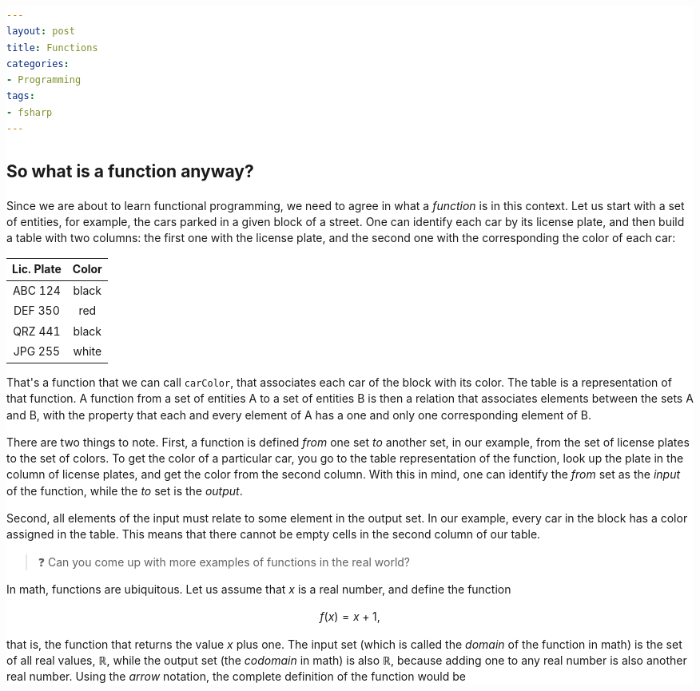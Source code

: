 ```yaml
---
layout: post
title: Functions
categories: 
- Programming
tags:
- fsharp
---
```


## So what is a function anyway?


Since we are about to learn functional programming, we need to agree in what a _function_ is in this context. Let us start with a set of entities, for example, the cars parked in a given block of a street. One can identify each car by its license plate, and then build a table with two columns: the first one with the license plate, and the second one with the corresponding the color of each car:

| Lic. Plate | Color         | 
| :----------: |:-------------:|
| ABC 124 | black |
| DEF 350 | red   |
| QRZ 441 | black |
| JPG 255 | white | 

That's a function that we can call `carColor`, that associates each car of the block with its color. The table is a representation of that function. A function from a set of entities A to a set of entities B is then a relation that associates elements between the sets A and B, with the property that each and every element of A has a one and only one corresponding element of B. 

There are two things to note. First, a function is defined _from_ one set _to_ another set, in our example, from the set of license plates to the set of colors. To get the color of a particular car, you go to the table representation of the function, look up the plate in the column of license plates, and get the color from the second column. With this in mind, one can identify the _from_ set as the _input_ of the function, while the _to_ set is the _output_. 

Second, all elements of the input must relate to some element in the output set. In our example, every car in the block has a color assigned in the table. This means that there cannot be empty cells in the second column of our table. 

> ❓ Can you come up with more examples of functions in the real world? 

In math, functions are ubiquitous. Let us assume that $x$ is a real number, and define the function

$$
f(x) = x + 1, 
$$

that is, the function that returns the value $x$ plus one. The input set (which is called the _domain_ of the function in math) is the set of all real values, $\mathbb{R}$, while the output set (the _codomain_ in math) is also $\mathbb{R}$, because adding one to any real number is also another real number. Using the _arrow_ notation, the complete definition of the function would be
